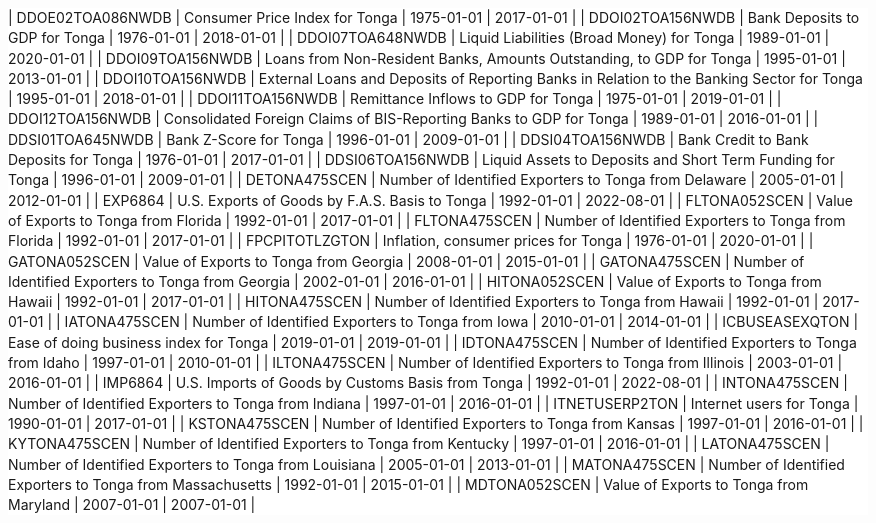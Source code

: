 | DDOE02TOA086NWDB    | Consumer Price Index for Tonga                                                                                            | 1975-01-01          | 2017-01-01        |
| DDOI02TOA156NWDB    | Bank Deposits to GDP for Tonga                                                                                            | 1976-01-01          | 2018-01-01        |
| DDOI07TOA648NWDB    | Liquid Liabilities (Broad Money) for Tonga                                                                                | 1989-01-01          | 2020-01-01        |
| DDOI09TOA156NWDB    | Loans from Non-Resident Banks, Amounts Outstanding, to GDP for Tonga                                                      | 1995-01-01          | 2013-01-01        |
| DDOI10TOA156NWDB    | External Loans and Deposits of Reporting Banks in Relation to the Banking Sector for Tonga                                | 1995-01-01          | 2018-01-01        |
| DDOI11TOA156NWDB    | Remittance Inflows to GDP for Tonga                                                                                       | 1975-01-01          | 2019-01-01        |
| DDOI12TOA156NWDB    | Consolidated Foreign Claims of BIS-Reporting Banks to GDP for Tonga                                                       | 1989-01-01          | 2016-01-01        |
| DDSI01TOA645NWDB    | Bank Z-Score for Tonga                                                                                                    | 1996-01-01          | 2009-01-01        |
| DDSI04TOA156NWDB    | Bank Credit to Bank Deposits for Tonga                                                                                    | 1976-01-01          | 2017-01-01        |
| DDSI06TOA156NWDB    | Liquid Assets to Deposits and Short Term Funding for Tonga                                                                | 1996-01-01          | 2009-01-01        |
| DETONA475SCEN       | Number of Identified Exporters to Tonga from Delaware                                                                     | 2005-01-01          | 2012-01-01        |
| EXP6864             | U.S. Exports of Goods by F.A.S. Basis to Tonga                                                                            | 1992-01-01          | 2022-08-01        |
| FLTONA052SCEN       | Value of Exports to Tonga from Florida                                                                                    | 1992-01-01          | 2017-01-01        |
| FLTONA475SCEN       | Number of Identified Exporters to Tonga from Florida                                                                      | 1992-01-01          | 2017-01-01        |
| FPCPITOTLZGTON      | Inflation, consumer prices for Tonga                                                                                      | 1976-01-01          | 2020-01-01        |
| GATONA052SCEN       | Value of Exports to Tonga from Georgia                                                                                    | 2008-01-01          | 2015-01-01        |
| GATONA475SCEN       | Number of Identified Exporters to Tonga from Georgia                                                                      | 2002-01-01          | 2016-01-01        |
| HITONA052SCEN       | Value of Exports to Tonga from Hawaii                                                                                     | 1992-01-01          | 2017-01-01        |
| HITONA475SCEN       | Number of Identified Exporters to Tonga from Hawaii                                                                       | 1992-01-01          | 2017-01-01        |
| IATONA475SCEN       | Number of Identified Exporters to Tonga from Iowa                                                                         | 2010-01-01          | 2014-01-01        |
| ICBUSEASEXQTON      | Ease of doing business index for Tonga                                                                                    | 2019-01-01          | 2019-01-01        |
| IDTONA475SCEN       | Number of Identified Exporters to Tonga from Idaho                                                                        | 1997-01-01          | 2010-01-01        |
| ILTONA475SCEN       | Number of Identified Exporters to Tonga from Illinois                                                                     | 2003-01-01          | 2016-01-01        |
| IMP6864             | U.S. Imports of Goods by Customs Basis from Tonga                                                                         | 1992-01-01          | 2022-08-01        |
| INTONA475SCEN       | Number of Identified Exporters to Tonga from Indiana                                                                      | 1997-01-01          | 2016-01-01        |
| ITNETUSERP2TON      | Internet users for Tonga                                                                                                  | 1990-01-01          | 2017-01-01        |
| KSTONA475SCEN       | Number of Identified Exporters to Tonga from Kansas                                                                       | 1997-01-01          | 2016-01-01        |
| KYTONA475SCEN       | Number of Identified Exporters to Tonga from Kentucky                                                                     | 1997-01-01          | 2016-01-01        |
| LATONA475SCEN       | Number of Identified Exporters to Tonga from Louisiana                                                                    | 2005-01-01          | 2013-01-01        |
| MATONA475SCEN       | Number of Identified Exporters to Tonga from Massachusetts                                                                | 1992-01-01          | 2015-01-01        |
| MDTONA052SCEN       | Value of Exports to Tonga from Maryland                                                                                   | 2007-01-01          | 2007-01-01        |